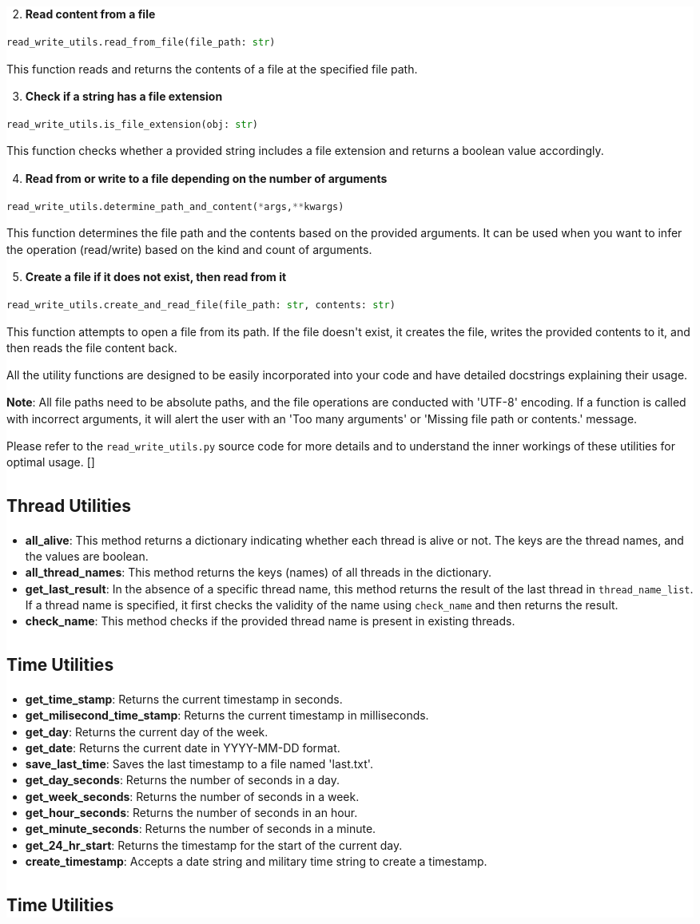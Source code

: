 2. **Read content from a file**
```python
read_write_utils.read_from_file(file_path: str)
```
This function reads and returns the contents of a file at the specified file path.

3. **Check if a string has a file extension**
```python
read_write_utils.is_file_extension(obj: str)
```
This function checks whether a provided string includes a file extension and returns a boolean value accordingly.

4. **Read from or write to a file depending on the number of arguments**
```python
read_write_utils.determine_path_and_content(*args,**kwargs)
```
This function determines the file path and the contents based on the provided arguments. It can be used when you want to infer the operation (read/write) based on the kind and count of arguments.

5. **Create a file if it does not exist, then read from it**
```python
read_write_utils.create_and_read_file(file_path: str, contents: str)
```
This function attempts to open a file from its path. If the file doesn't exist, it creates the file, writes the provided contents to it, and then reads the file content back.

All the utility functions are designed to be easily incorporated into your code and have detailed docstrings explaining their usage. 

**Note**: All file paths need to be absolute paths, and the file operations are conducted with 'UTF-8' encoding. If a function is called with incorrect arguments, it will alert the user with an 'Too many arguments' or 'Missing file path or contents.' message.

Please refer to the `read_write_utils.py` source code for more details and to understand the inner workings of these utilities for optimal usage.
[]
## Thread Utilities

- **all_alive**: This method returns a dictionary indicating whether each thread is alive or not. The keys are the thread names, and the values are boolean.
- **all_thread_names**: This method returns the keys (names) of all threads in the dictionary.
- **get_last_result**: In the absence of a specific thread name, this method returns the result of the last thread in `thread_name_list`. If a thread name is specified, it first checks the validity of the name using `check_name` and then returns the result.
- **check_name**: This method checks if the provided thread name is present in existing threads.

## Time Utilities
- **get_time_stamp**: Returns the current timestamp in seconds.
- **get_milisecond_time_stamp**: Returns the current timestamp in milliseconds.
- **get_day**: Returns the current day of the week.
- **get_date**: Returns the current date in YYYY-MM-DD format.
- **save_last_time**: Saves the last timestamp to a file named 'last.txt'.
- **get_day_seconds**: Returns the number of seconds in a day.
- **get_week_seconds**: Returns the number of seconds in a week.
- **get_hour_seconds**: Returns the number of seconds in an hour.
- **get_minute_seconds**: Returns the number of seconds in a minute.
- **get_24_hr_start**: Returns the timestamp for the start of the current day.
- **create_timestamp**: Accepts a date string and military time string to create a timestamp.
## Time Utilities
